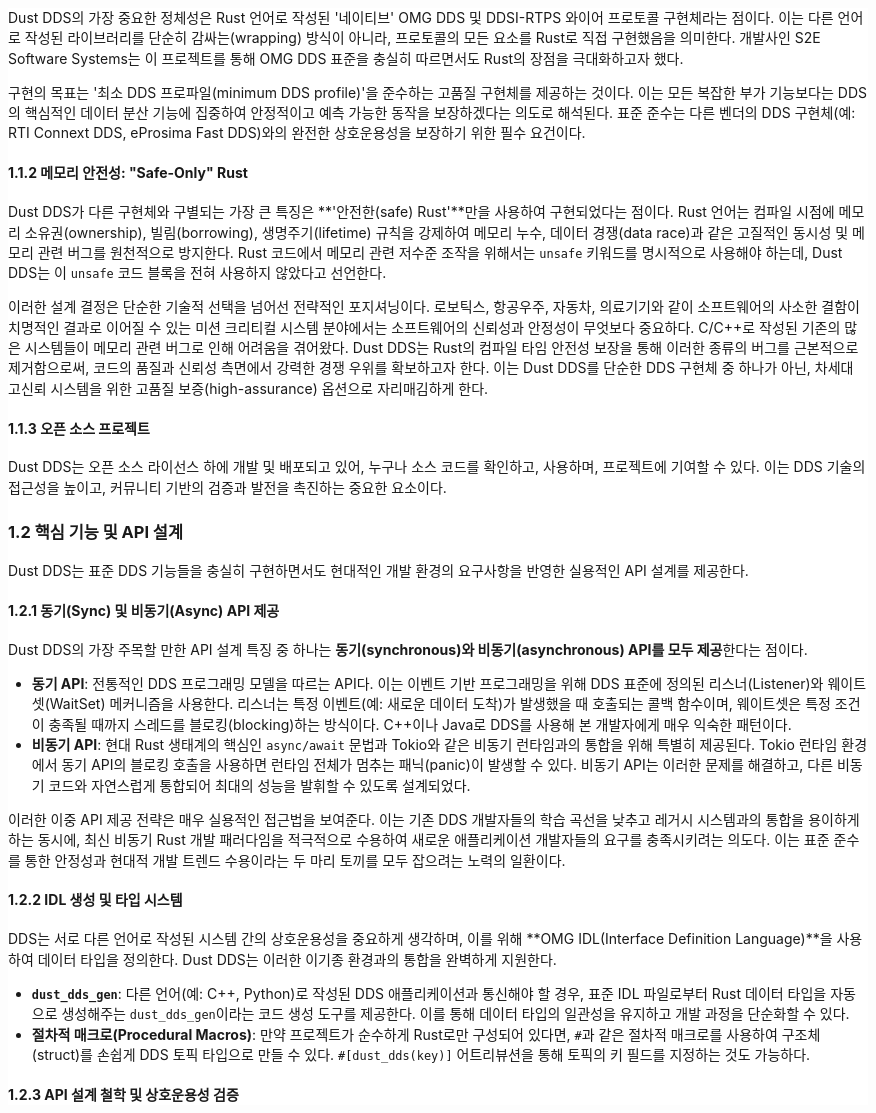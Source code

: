 Dust DDS의 가장 중요한 정체성은 Rust 언어로 작성된 '네이티브' OMG DDS 및 DDSI-RTPS 와이어 프로토콜 구현체라는 점이다. 이는 다른 언어로 작성된 라이브러리를 단순히 감싸는(wrapping) 방식이 아니라, 프로토콜의 모든 요소를 Rust로 직접 구현했음을 의미한다. 개발사인 S2E Software Systems는 이 프로젝트를 통해 OMG DDS 표준을 충실히 따르면서도 Rust의 장점을 극대화하고자 했다.

구현의 목표는 '최소 DDS 프로파일(minimum DDS profile)'을 준수하는 고품질 구현체를 제공하는 것이다. 이는 모든 복잡한 부가 기능보다는 DDS의 핵심적인 데이터 분산 기능에 집중하여 안정적이고 예측 가능한 동작을 보장하겠다는 의도로 해석된다. 표준 준수는 다른 벤더의 DDS 구현체(예: RTI Connext DDS, eProsima Fast DDS)와의 완전한 상호운용성을 보장하기 위한 필수 요건이다.

#### 1.1.2  메모리 안전성: "Safe-Only" Rust

Dust DDS가 다른 구현체와 구별되는 가장 큰 특징은 **'안전한(safe) Rust'**만을 사용하여 구현되었다는 점이다. Rust 언어는 컴파일 시점에 메모리 소유권(ownership), 빌림(borrowing), 생명주기(lifetime) 규칙을 강제하여 메모리 누수, 데이터 경쟁(data race)과 같은 고질적인 동시성 및 메모리 관련 버그를 원천적으로 방지한다. Rust 코드에서 메모리 관련 저수준 조작을 위해서는 `unsafe` 키워드를 명시적으로 사용해야 하는데, Dust DDS는 이 `unsafe` 코드 블록을 전혀 사용하지 않았다고 선언한다.

이러한 설계 결정은 단순한 기술적 선택을 넘어선 전략적인 포지셔닝이다. 로보틱스, 항공우주, 자동차, 의료기기와 같이 소프트웨어의 사소한 결함이 치명적인 결과로 이어질 수 있는 미션 크리티컬 시스템 분야에서는 소프트웨어의 신뢰성과 안정성이 무엇보다 중요하다. C/C++로 작성된 기존의 많은 시스템들이 메모리 관련 버그로 인해 어려움을 겪어왔다. Dust DDS는 Rust의 컴파일 타임 안전성 보장을 통해 이러한 종류의 버그를 근본적으로 제거함으로써, 코드의 품질과 신뢰성 측면에서 강력한 경쟁 우위를 확보하고자 한다. 이는 Dust DDS를 단순한 DDS 구현체 중 하나가 아닌, 차세대 고신뢰 시스템을 위한 고품질 보증(high-assurance) 옵션으로 자리매김하게 한다.

#### 1.1.3  오픈 소스 프로젝트

Dust DDS는 오픈 소스 라이선스 하에 개발 및 배포되고 있어, 누구나 소스 코드를 확인하고, 사용하며, 프로젝트에 기여할 수 있다. 이는 DDS 기술의 접근성을 높이고, 커뮤니티 기반의 검증과 발전을 촉진하는 중요한 요소이다.

### 1.2  핵심 기능 및 API 설계

Dust DDS는 표준 DDS 기능들을 충실히 구현하면서도 현대적인 개발 환경의 요구사항을 반영한 실용적인 API 설계를 제공한다.

#### 1.2.1  동기(Sync) 및 비동기(Async) API 제공

Dust DDS의 가장 주목할 만한 API 설계 특징 중 하나는 **동기(synchronous)와 비동기(asynchronous) API를 모두 제공**한다는 점이다.

- **동기 API**: 전통적인 DDS 프로그래밍 모델을 따르는 API다. 이는 이벤트 기반 프로그래밍을 위해 DDS 표준에 정의된 리스너(Listener)와 웨이트셋(WaitSet) 메커니즘을 사용한다. 리스너는 특정 이벤트(예: 새로운 데이터 도착)가 발생했을 때 호출되는 콜백 함수이며, 웨이트셋은 특정 조건이 충족될 때까지 스레드를 블로킹(blocking)하는 방식이다. C++이나 Java로 DDS를 사용해 본 개발자에게 매우 익숙한 패턴이다.
- **비동기 API**: 현대 Rust 생태계의 핵심인 `async/await` 문법과 Tokio와 같은 비동기 런타임과의 통합을 위해 특별히 제공된다. Tokio 런타임 환경에서 동기 API의 블로킹 호출을 사용하면 런타임 전체가 멈추는 패닉(panic)이 발생할 수 있다. 비동기 API는 이러한 문제를 해결하고, 다른 비동기 코드와 자연스럽게 통합되어 최대의 성능을 발휘할 수 있도록 설계되었다.

이러한 이중 API 제공 전략은 매우 실용적인 접근법을 보여준다. 이는 기존 DDS 개발자들의 학습 곡선을 낮추고 레거시 시스템과의 통합을 용이하게 하는 동시에, 최신 비동기 Rust 개발 패러다임을 적극적으로 수용하여 새로운 애플리케이션 개발자들의 요구를 충족시키려는 의도다. 이는 표준 준수를 통한 안정성과 현대적 개발 트렌드 수용이라는 두 마리 토끼를 모두 잡으려는 노력의 일환이다.

#### 1.2.2  IDL 생성 및 타입 시스템

DDS는 서로 다른 언어로 작성된 시스템 간의 상호운용성을 중요하게 생각하며, 이를 위해 **OMG IDL(Interface Definition Language)**을 사용하여 데이터 타입을 정의한다. Dust DDS는 이러한 이기종 환경과의 통합을 완벽하게 지원한다.

- **`dust_dds_gen`**: 다른 언어(예: C++, Python)로 작성된 DDS 애플리케이션과 통신해야 할 경우, 표준 IDL 파일로부터 Rust 데이터 타입을 자동으로 생성해주는 `dust_dds_gen`이라는 코드 생성 도구를 제공한다. 이를 통해 데이터 타입의 일관성을 유지하고 개발 과정을 단순화할 수 있다.
- **절차적 매크로(Procedural Macros)**: 만약 프로젝트가 순수하게 Rust로만 구성되어 있다면, `#`과 같은 절차적 매크로를 사용하여 구조체(struct)를 손쉽게 DDS 토픽 타입으로 만들 수 있다. `#[dust_dds(key)]` 어트리뷰션을 통해 토픽의 키 필드를 지정하는 것도 가능하다.

#### 1.2.3  API 설계 철학 및 상호운용성 검증
